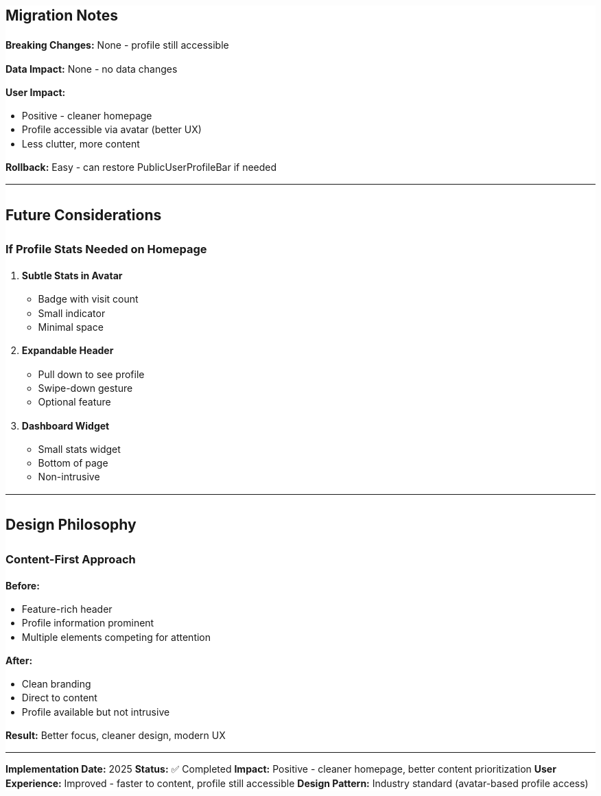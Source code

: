 
## Migration Notes

**Breaking Changes:** None - profile still accessible

**Data Impact:** None - no data changes

**User Impact:**
- Positive - cleaner homepage
- Profile accessible via avatar (better UX)
- Less clutter, more content

**Rollback:** Easy - can restore PublicUserProfileBar if needed

---

## Future Considerations

### **If Profile Stats Needed on Homepage**

1. **Subtle Stats in Avatar**
   - Badge with visit count
   - Small indicator
   - Minimal space

2. **Expandable Header**
   - Pull down to see profile
   - Swipe-down gesture
   - Optional feature

3. **Dashboard Widget**
   - Small stats widget
   - Bottom of page
   - Non-intrusive

---

## Design Philosophy

### **Content-First Approach**

**Before:**
- Feature-rich header
- Profile information prominent
- Multiple elements competing for attention

**After:**
- Clean branding
- Direct to content
- Profile available but not intrusive

**Result:** Better focus, cleaner design, modern UX

---

**Implementation Date:** 2025
**Status:** ✅ Completed
**Impact:** Positive - cleaner homepage, better content prioritization
**User Experience:** Improved - faster to content, profile still accessible
**Design Pattern:** Industry standard (avatar-based profile access)
